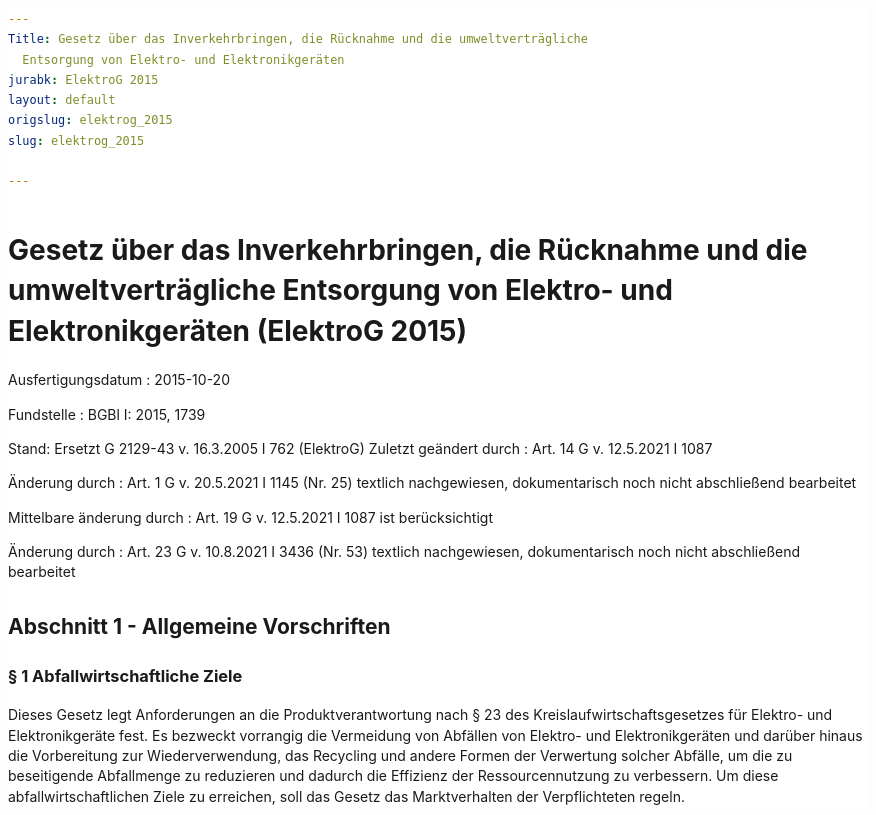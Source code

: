 ```yaml
---
Title: Gesetz über das Inverkehrbringen, die Rücknahme und die umweltverträgliche
  Entsorgung von Elektro- und Elektronikgeräten
jurabk: ElektroG 2015
layout: default
origslug: elektrog_2015
slug: elektrog_2015

---
```


# Gesetz über das Inverkehrbringen, die Rücknahme und die umweltverträgliche Entsorgung von Elektro- und Elektronikgeräten (ElektroG 2015)

Ausfertigungsdatum
:   2015-10-20

Fundstelle
:   BGBl I: 2015, 1739

Stand: Ersetzt G 2129-43 v. 16.3.2005 I 762 (ElektroG)
Zuletzt geändert durch
:   Art. 14 G v. 12.5.2021 I 1087

Änderung durch
:   Art. 1 G v. 20.5.2021 I 1145 (Nr. 25) textlich nachgewiesen, dokumentarisch noch nicht abschließend bearbeitet

Mittelbare änderung durch
:   Art. 19 G v. 12.5.2021 I 1087 ist berücksichtigt

Änderung durch
:   Art. 23 G v. 10.8.2021 I 3436 (Nr. 53) textlich nachgewiesen, dokumentarisch noch nicht abschließend bearbeitet


## Abschnitt 1 - Allgemeine Vorschriften


### § 1 Abfallwirtschaftliche Ziele

Dieses Gesetz legt Anforderungen an die Produktverantwortung nach § 23
des Kreislaufwirtschaftsgesetzes für Elektro- und Elektronikgeräte
fest. Es bezweckt vorrangig die Vermeidung von Abfällen von Elektro-
und Elektronikgeräten und darüber hinaus die Vorbereitung zur
Wiederverwendung, das Recycling und andere Formen der Verwertung
solcher Abfälle, um die zu beseitigende Abfallmenge zu reduzieren und
dadurch die Effizienz der Ressourcennutzung zu verbessern. Um diese
abfallwirtschaftlichen Ziele zu erreichen, soll das Gesetz das
Marktverhalten der Verpflichteten regeln.
